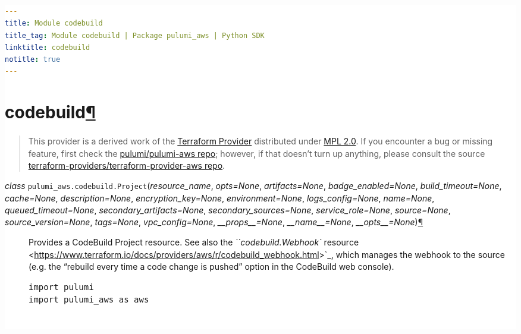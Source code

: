 ```yaml
---
title: Module codebuild
title_tag: Module codebuild | Package pulumi_aws | Python SDK
linktitle: codebuild
notitle: true
---
```


<div class="section" id="codebuild">
<h1>codebuild<a class="headerlink" href="#codebuild" title="Permalink to this headline">¶</a></h1>
<blockquote>
<div><p>This provider is a derived work of the <a class="reference external" href="https://github.com/terraform-providers/terraform-provider-aws">Terraform Provider</a> distributed under
<a class="reference external" href="https://www.mozilla.org/en-US/MPL/2.0/">MPL 2.0</a>. If you encounter a bug or missing feature, first check the
<a class="reference external" href="https://github.com/pulumi/pulumi-aws/issues">pulumi/pulumi-aws repo</a>; however, if that doesn’t turn up
anything, please consult the source <a class="reference external" href="https://github.com/terraform-providers/terraform-provider-aws/issues">terraform-providers/terraform-provider-aws repo</a>.</p>
</div></blockquote>
<span class="target" id="module-pulumi_aws.codebuild"></span><dl class="py class">
<dt id="pulumi_aws.codebuild.Project">
<em class="property">class </em><code class="sig-prename descclassname">pulumi_aws.codebuild.</code><code class="sig-name descname">Project</code><span class="sig-paren">(</span><em class="sig-param"><span class="n">resource_name</span></em>, <em class="sig-param"><span class="n">opts</span><span class="o">=</span><span class="default_value">None</span></em>, <em class="sig-param"><span class="n">artifacts</span><span class="o">=</span><span class="default_value">None</span></em>, <em class="sig-param"><span class="n">badge_enabled</span><span class="o">=</span><span class="default_value">None</span></em>, <em class="sig-param"><span class="n">build_timeout</span><span class="o">=</span><span class="default_value">None</span></em>, <em class="sig-param"><span class="n">cache</span><span class="o">=</span><span class="default_value">None</span></em>, <em class="sig-param"><span class="n">description</span><span class="o">=</span><span class="default_value">None</span></em>, <em class="sig-param"><span class="n">encryption_key</span><span class="o">=</span><span class="default_value">None</span></em>, <em class="sig-param"><span class="n">environment</span><span class="o">=</span><span class="default_value">None</span></em>, <em class="sig-param"><span class="n">logs_config</span><span class="o">=</span><span class="default_value">None</span></em>, <em class="sig-param"><span class="n">name</span><span class="o">=</span><span class="default_value">None</span></em>, <em class="sig-param"><span class="n">queued_timeout</span><span class="o">=</span><span class="default_value">None</span></em>, <em class="sig-param"><span class="n">secondary_artifacts</span><span class="o">=</span><span class="default_value">None</span></em>, <em class="sig-param"><span class="n">secondary_sources</span><span class="o">=</span><span class="default_value">None</span></em>, <em class="sig-param"><span class="n">service_role</span><span class="o">=</span><span class="default_value">None</span></em>, <em class="sig-param"><span class="n">source</span><span class="o">=</span><span class="default_value">None</span></em>, <em class="sig-param"><span class="n">source_version</span><span class="o">=</span><span class="default_value">None</span></em>, <em class="sig-param"><span class="n">tags</span><span class="o">=</span><span class="default_value">None</span></em>, <em class="sig-param"><span class="n">vpc_config</span><span class="o">=</span><span class="default_value">None</span></em>, <em class="sig-param"><span class="n">__props__</span><span class="o">=</span><span class="default_value">None</span></em>, <em class="sig-param"><span class="n">__name__</span><span class="o">=</span><span class="default_value">None</span></em>, <em class="sig-param"><span class="n">__opts__</span><span class="o">=</span><span class="default_value">None</span></em><span class="sig-paren">)</span><a class="headerlink" href="#pulumi_aws.codebuild.Project" title="Permalink to this definition">¶</a></dt>
<dd><p>Provides a CodeBuild Project resource. See also the <cite>``codebuild.Webhook`</cite> resource &lt;<a class="reference external" href="https://www.terraform.io/docs/providers/aws/r/codebuild_webhook.html">https://www.terraform.io/docs/providers/aws/r/codebuild_webhook.html</a>&gt;`_, which manages the webhook to the source (e.g. the “rebuild every time a code change is pushed” option in the CodeBuild web console).</p>
<div class="highlight-python notranslate"><div class="highlight"><pre><span></span><span class="kn">import</span> <span class="nn">pulumi</span>
<span class="kn">import</span> <span class="nn">pulumi_aws</span> <span class="k">as</span> <span class="nn">aws</span>
